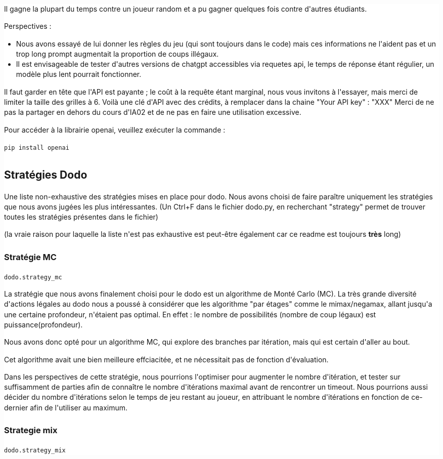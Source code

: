 Il gagne la plupart du temps contre un joueur random et a pu gagner quelques fois contre d'autres étudiants.

Perspectives :
- Nous avons essayé de lui donner les règles du jeu (qui sont toujours dans le code) mais ces informations ne l'aident pas et un trop long prompt augmentait la proportion de coups illégaux.
- Il est envisageable de tester d'autres versions de chatgpt accessibles via requetes api, le temps de réponse étant régulier, un modèle plus lent pourrait fonctionner.

Il faut garder en tête que l'API est payante ; le coût à la requête étant marginal, nous vous invitons à l'essayer, mais merci de limiter la taille des grilles à 6.
Voilà une clé d'API avec des crédits, à remplacer dans la chaine "Your API key" :
"XXX"
Merci de ne pas la partager en dehors du cours d'IA02 et de ne pas en faire une utilisation excessive.

Pour accéder à la librairie openai, veuillez exécuter la commande :
````
pip install openai
````

## Stratégies Dodo
 Une liste non-exhaustive des stratégies mises en place pour dodo. Nous avons choisi de faire paraître uniquement les stratégies que nous avons jugées les plus intéressantes. (Un Ctrl+F dans le fichier dodo.py, en recherchant "strategy" permet de trouver toutes les stratégies présentes dans le fichier)

(la vraie raison pour laquelle la liste n'est pas exhaustive est peut-être également car ce readme est toujours **très** long)
### Stratégie MC
````
dodo.strategy_mc
````

La stratégie que nous avons finalement choisi pour le dodo est un algorithme de Monté Carlo (MC). La très grande diversité d'actions légales au dodo nous a poussé à considérer que les algorithme "par étages" comme le mimax/negamax, allant jusqu'a une certaine profondeur, n'étaient pas optimal. En effet : le nombre de possibilités (nombre de coup légaux) est puissance(profondeur).

Nous avons donc opté pour un algorithme MC, qui explore des branches par itération, mais qui est certain d'aller au bout.

Cet algorithme avait une bien meilleure effciacitée, et ne nécessitait pas de fonction d'évaluation.

Dans les perspectives de cette stratégie, nous pourrions l'optimiser pour augmenter le nombre d'itération, et tester sur suffisamment de parties afin de connaître le nombre d'itérations maximal avant de rencontrer un timeout. Nous pourrions aussi décider du nombre d'itérations selon le temps de jeu restant au joueur, en attribuant le nombre d'itérations en fonction de ce-dernier afin de l'utiliser au maximum.

### Strategie mix

````
dodo.strategy_mix
````
